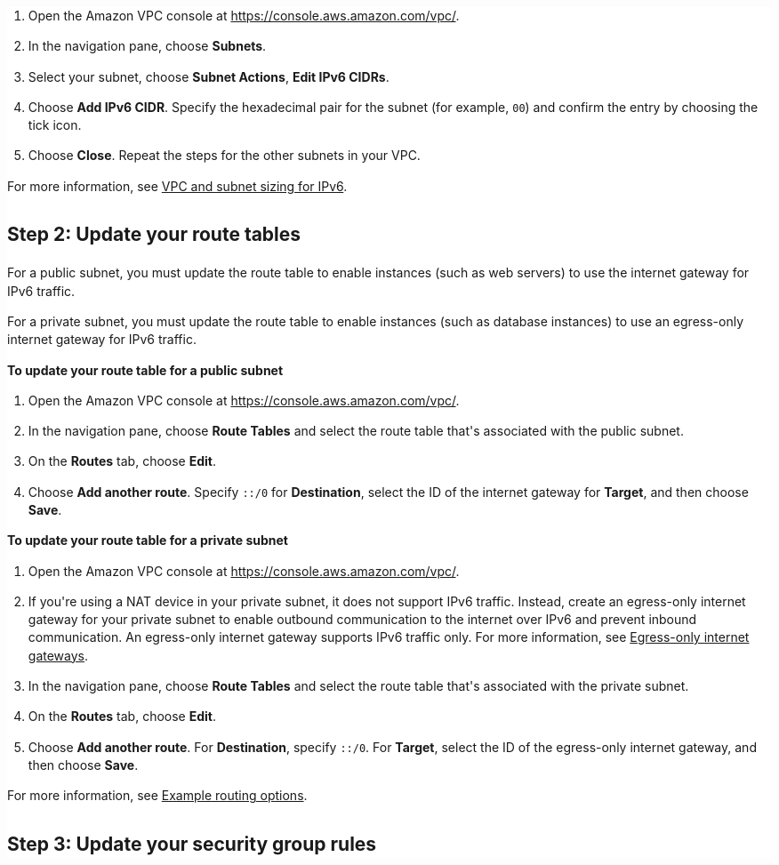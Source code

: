 1. Open the Amazon VPC console at [https://console\.aws\.amazon\.com/vpc/](https://console.aws.amazon.com/vpc/)\.

1. In the navigation pane, choose **Subnets**\.

1. Select your subnet, choose **Subnet Actions**, **Edit IPv6 CIDRs**\.

1. Choose **Add IPv6 CIDR**\. Specify the hexadecimal pair for the subnet \(for example, `00`\) and confirm the entry by choosing the tick icon\.

1. Choose **Close**\. Repeat the steps for the other subnets in your VPC\.

For more information, see [VPC and subnet sizing for IPv6](VPC_Subnets.md#vpc-sizing-ipv6)\.

## Step 2: Update your route tables<a name="vpc-migrate-ipv6-routes"></a>

For a public subnet, you must update the route table to enable instances \(such as web servers\) to use the internet gateway for IPv6 traffic\.

For a private subnet, you must update the route table to enable instances \(such as database instances\) to use an egress\-only internet gateway for IPv6 traffic\.

**To update your route table for a public subnet**

1. Open the Amazon VPC console at [https://console\.aws\.amazon\.com/vpc/](https://console.aws.amazon.com/vpc/)\.

1. In the navigation pane, choose **Route Tables** and select the route table that's associated with the public subnet\.

1. On the **Routes** tab, choose **Edit**\.

1. Choose **Add another route**\. Specify `::/0` for **Destination**, select the ID of the internet gateway for **Target**, and then choose **Save**\. 

**To update your route table for a private subnet**

1. Open the Amazon VPC console at [https://console\.aws\.amazon\.com/vpc/](https://console.aws.amazon.com/vpc/)\.

1. If you're using a NAT device in your private subnet, it does not support IPv6 traffic\. Instead, create an egress\-only internet gateway for your private subnet to enable outbound communication to the internet over IPv6 and prevent inbound communication\. An egress\-only internet gateway supports IPv6 traffic only\. For more information, see [Egress\-only internet gateways](egress-only-internet-gateway.md)\.

1. In the navigation pane, choose **Route Tables** and select the route table that's associated with the private subnet\.

1. On the **Routes** tab, choose **Edit**\.

1. Choose **Add another route**\. For **Destination**, specify `::/0`\. For **Target**, select the ID of the egress\-only internet gateway, and then choose **Save**\.

For more information, see [Example routing options](route-table-options.md)\.

## Step 3: Update your security group rules<a name="vpc-migrate-ipv6-sg-rules"></a>
